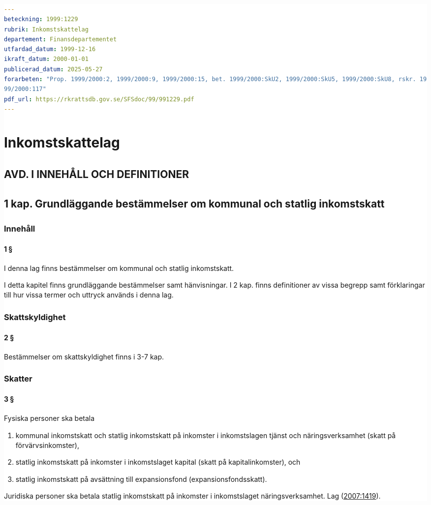 ```yaml
---
beteckning: 1999:1229
rubrik: Inkomstskattelag
departement: Finansdepartementet
utfardad_datum: 1999-12-16
ikraft_datum: 2000-01-01
publicerad_datum: 2025-05-27
forarbeten: "Prop. 1999/2000:2, 1999/2000:9, 1999/2000:15, bet. 1999/2000:SkU2, 1999/2000:SkU5, 1999/2000:SkU8, rskr. 1999/2000:117"
pdf_url: https://rkrattsdb.gov.se/SFSdoc/99/991229.pdf
---
```


# Inkomstskattelag

## AVD. I INNEHÅLL OCH DEFINITIONER

## 1 kap. Grundläggande bestämmelser om kommunal och statlig inkomstskatt

### Innehåll

#### 1 §

I denna lag finns bestämmelser om kommunal och statlig inkomstskatt.

I detta kapitel finns grundläggande bestämmelser samt hänvisningar. I 2 kap. finns definitioner av vissa begrepp samt förklaringar till hur vissa termer och uttryck används i denna lag.

### Skattskyldighet

#### 2 §

Bestämmelser om skattskyldighet finns i 3-7 kap.

### Skatter

#### 3 §

Fysiska personer ska betala

1. kommunal inkomstskatt och statlig inkomstskatt på inkomster i inkomstslagen tjänst och näringsverksamhet (skatt på förvärvsinkomster),

2. statlig inkomstskatt på inkomster i inkomstslaget kapital (skatt på kapitalinkomster), och

3. statlig inkomstskatt på avsättning till expansionsfond (expansionsfondsskatt).

Juridiska personer ska betala statlig inkomstskatt på inkomster i inkomstslaget näringsverksamhet. Lag ([2007:1419](https://selex.se/eli/sfs/2007/1419)).
